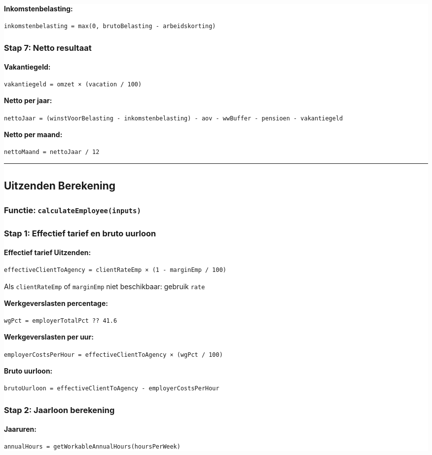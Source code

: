 **Inkomstenbelasting:**
```
inkomstenbelasting = max(0, brutoBelasting - arbeidskorting)
```

### Stap 7: Netto resultaat

**Vakantiegeld:**
```
vakantiegeld = omzet × (vacation / 100)
```

**Netto per jaar:**
```
nettoJaar = (winstVoorBelasting - inkomstenbelasting) - aov - wwBuffer - pensioen - vakantiegeld
```

**Netto per maand:**
```
nettoMaand = nettoJaar / 12
```

---

## Uitzenden Berekening

### Functie: `calculateEmployee(inputs)`

### Stap 1: Effectief tarief en bruto uurloon

**Effectief tarief Uitzenden:**
```
effectiveClientToAgency = clientRateEmp × (1 - marginEmp / 100)
```
Als `clientRateEmp` of `marginEmp` niet beschikbaar: gebruik `rate`

**Werkgeverslasten percentage:**
```
wgPct = employerTotalPct ?? 41.6
```

**Werkgeverslasten per uur:**
```
employerCostsPerHour = effectiveClientToAgency × (wgPct / 100)
```

**Bruto uurloon:**
```
brutoUurloon = effectiveClientToAgency - employerCostsPerHour
```

### Stap 2: Jaarloon berekening

**Jaaruren:**
```
annualHours = getWorkableAnnualHours(hoursPerWeek)
```

